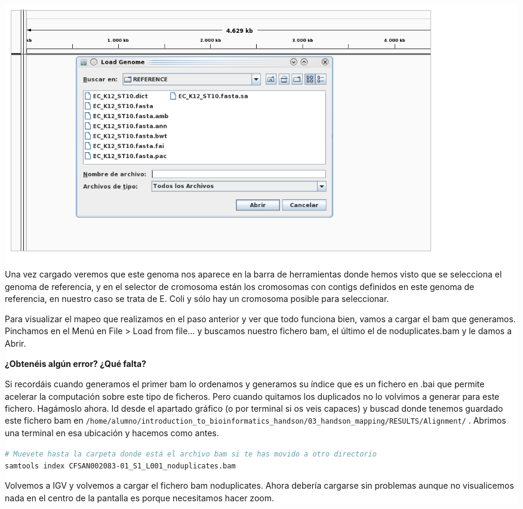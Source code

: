 ![IGV_genomes](img/IGV_genomes.png)

Una vez cargado veremos que este genoma nos aparece en la barra de herramientas donde hemos visto que se selecciona el genoma de referencia, y en el selector de cromosoma están los cromosomas con contigs definidos en este genoma de referencia, en nuestro caso se trata de E. Coli y sólo hay un cromosoma posible para seleccionar.

Para visualizar el mapeo que realizamos en el paso anterior y ver que todo funciona bien, vamos a cargar el bam que generamos. Pinchamos en el Menú en File > Load from file… y buscamos nuestro fichero bam, el último el de noduplicates.bam y le damos a Abrir.

**¿Obtenéis algún error? ¿Qué falta?**

Si recordáis cuando generamos el primer bam lo ordenamos y generamos su índice que es un fichero en .bai que permite acelerar la computación sobre este tipo de ficheros. Pero cuando quitamos los duplicados no lo volvimos a generar para este fichero. Hagámoslo ahora. Id desde el apartado gráfico (o por terminal si os veis capaces) y buscad donde tenemos guardado este fichero bam en `/home/alumno/introduction_to_bioinformatics_handson/03_handson_mapping/RESULTS/Alignment/` . Abrimos una terminal en esa ubicación y hacemos como antes.

```bash
# Muevete hasta la carpeta donde está el archivo bam si te has movido a otro directorio
samtools index CFSAN002083-01_S1_L001_noduplicates.bam
```

Volvemos a IGV y volvemos a cargar el fichero bam noduplicates. Ahora debería cargarse sin problemas aunque no visualicemos nada en el centro de la pantalla es porque necesitamos hacer zoom.

